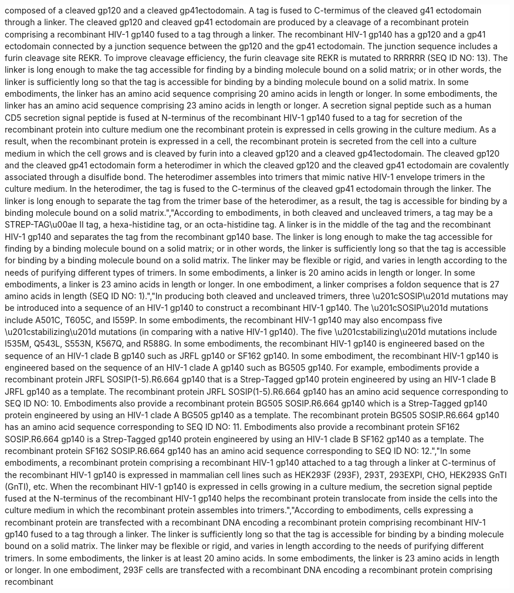 composed of a cleaved gp120 and a cleaved gp41ectodomain. A tag is fused to C-termimus of the cleaved g41 ectodomain through a linker. The cleaved gp120 and cleaved gp41 ectodomain are produced by a cleavage of a recombinant protein comprising a recombinant HIV-1 gp140 fused to a tag through a linker. The recombinant HIV-1 gp140 has a gp120 and a gp41 ectodomain connected by a junction sequence between the gp120 and the gp41 ectodomain. The junction sequence includes a furin cleavage site REKR. To improve cleavage efficiency, the furin cleavage site REKR is mutated to RRRRRR (SEQ ID NO: 13). The linker is long enough to make the tag accessible for finding by a binding molecule bound on a solid matrix; or in other words, the linker is sufficiently long so that the tag is accessible for binding by a binding molecule bound on a solid matrix. In some embodiments, the linker has an amino acid sequence comprising 20 amino acids in length or longer. In some embodiments, the linker has an amino acid sequence comprising 23 amino acids in length or longer. A secretion signal peptide such as a human CD5 secretion signal peptide is fused at N-terminus of the recombinant HIV-1 gp140 fused to a tag for secretion of the recombinant protein into culture medium one the recombinant protein is expressed in cells growing in the culture medium. As a result, when the recombinant protein is expressed in a cell, the recombinant protein is secreted from the cell into a culture medium in which the cell grows and is cleaved by furin into a cleaved gp120 and a cleaved gp41ectodomain. The cleaved gp120 and the cleaved gp41 ectodomain form a heterodimer in which the cleaved gp120 and the cleaved gp41 ectodomain are covalently associated through a disulfide bond. The heterodimer assembles into trimers that mimic native HIV-1 envelope trimers in the culture medium. In the heterodimer, the tag is fused to the C-terminus of the cleaved gp41 ectodomain through the linker. The linker is long enough to separate the tag from the trimer base of the heterodimer, as a result, the tag is accessible for binding by a binding molecule bound on a solid matrix.","According to embodiments, in both cleaved and uncleaved trimers, a tag may be a STREP-TAG\u00ae II tag, a hexa-histidine tag, or an octa-histidine tag. A linker is in the middle of the tag and the recombinant HIV-1 gp140 and separates the tag from the recombinant gp140 base. The linker is long enough to make the tag accessible for finding by a binding molecule bound on a solid matrix; or in other words, the linker is sufficiently long so that the tag is accessible for binding by a binding molecule bound on a solid matrix. The linker may be flexible or rigid, and varies in length according to the needs of purifying different types of trimers. In some embodiments, a linker is 20 amino acids in length or longer. In some embodiments, a linker is 23 amino acids in length or longer. In one embodiment, a linker comprises a foldon sequence that is 27 amino acids in length (SEQ ID NO: 1).","In producing both cleaved and uncleaved trimers, three \u201cSOSIP\u201d mutations may be introduced into a sequence of an HIV-1 gp140 to construct a recombinant HIV-1 gp140. The \u201cSOSIP\u201d mutations include A501C, T605C, and I559P. In some embodiments, the recombinant HIV-1 gp140 may also encompass five \u201cstabilizing\u201d mutations (in comparing with a native HIV-1 gp140). The five \u201cstabilizing\u201d mutations include I535M, Q543L, S553N, K567Q, and R588G. In some embodiments, the recombinant HIV-1 gp140 is engineered based on the sequence of an HIV-1 clade B gp140 such as JRFL gp140 or SF162 gp140. In some embodiment, the recombinant HIV-1 gp140 is engineered based on the sequence of an HIV-1 clade A gp140 such as BG505 gp140. For example, embodiments provide a recombinant protein JRFL SOSIP(1-5).R6.664 gp140 that is a Strep-Tagged gp140 protein engineered by using an HIV-1 clade B JRFL gp140 as a template. The recombinant protein JRFL SOSIP(1-5).R6.664 gp140 has an amino acid sequence corresponding to SEQ ID NO: 10. Embodiments also provide a recombinant protein BG505 SOSIP.R6.664 gp140 which is a Strep-Tagged gp140 protein engineered by using an HIV-1 clade A BG505 gp140 as a template. The recombinant protein BG505 SOSIP.R6.664 gp140 has an amino acid sequence corresponding to SEQ ID NO: 11. Embodiments also provide a recombinant protein SF162 SOSIP.R6.664 gp140 is a Strep-Tagged gp140 protein engineered by using an HIV-1 clade B SF162 gp140 as a template. The recombinant protein SF162 SOSIP.R6.664 gp140 has an amino acid sequence corresponding to SEQ ID NO: 12.","In some embodiments, a recombinant protein comprising a recombinant HIV-1 gp140 attached to a tag through a linker at C-terminus of the recombinant HIV-1 gp140 is expressed in mammalian cell lines such as HEK293F (293F), 293T, 293EXPI, CHO, HEK293S GnTI (GnTI), etc. When the recombinant HIV-1 gp140 is expressed in cells growing in a culture medium, the secretion signal peptide fused at the N-terminus of the recombinant HIV-1 gp140 helps the recombinant protein translocate from inside the cells into the culture medium in which the recombinant protein assembles into trimers.","According to embodiments, cells expressing a recombinant protein are transfected with a recombinant DNA encoding a recombinant protein comprising recombinant HIV-1 gp140 fused to a tag through a linker. The linker is sufficiently long so that the tag is accessible for binding by a binding molecule bound on a solid matrix. The linker may be flexible or rigid, and varies in length according to the needs of purifying different trimers. In some embodiments, the linker is at least 20 amino acids. In some embodiments, the linker is 23 amino acids in length or longer. In one embodiment, 293F cells are transfected with a recombinant DNA encoding a recombinant protein comprising recombinant